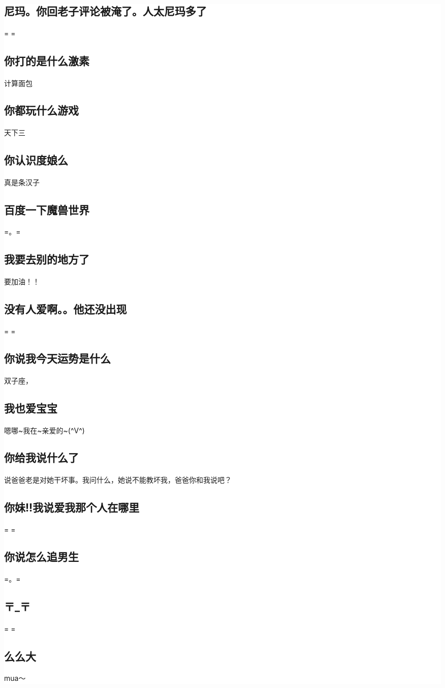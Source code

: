 ## 尼玛。你回老子评论被淹了。人太尼玛多了
= =

## 你打的是什么激素
计算面包

## 你都玩什么游戏
天下三

## 你认识度娘么
真是条汉子

## 百度一下魔兽世界
=。=

## 我要去别的地方了
要加油！！

## 没有人爱啊。。他还没出现
= =

## 你说我今天运势是什么
双子座，

## 我也爱宝宝
嗯哪~我在~亲爱的~(^V^)

## 你给我说什么了
说爸爸老是对她干坏事。我问什么，她说不能教坏我，爸爸你和我说吧？

## 你妹!!我说爱我那个人在哪里
= =

## 你说怎么追男生
=。=

## 〒_〒
= =

## 么么大
mua〜

